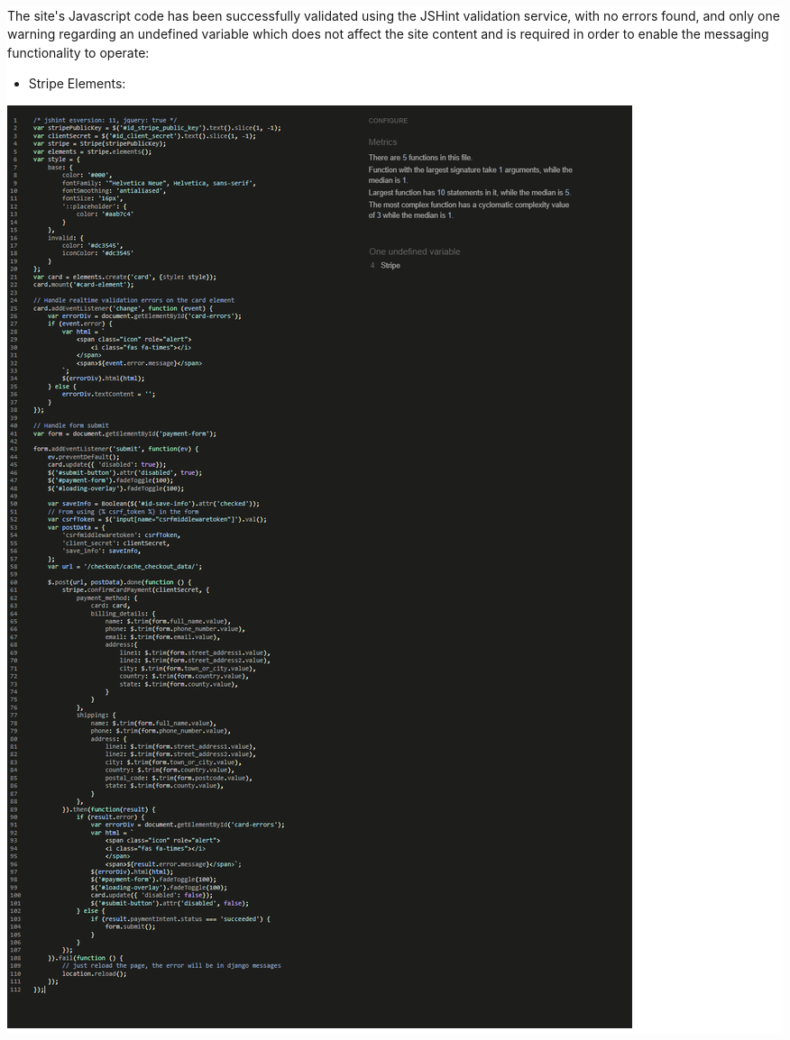 The site's Javascript code has been successfully validated using the JSHint validation service, with no errors found, and only one warning regarding an undefined variable which does not affect the site content and is required in order to enable the messaging functionality to operate:

- Stripe Elements:

![stripe_elements.js](readme/testing/jshint_stripe-elements.png)
